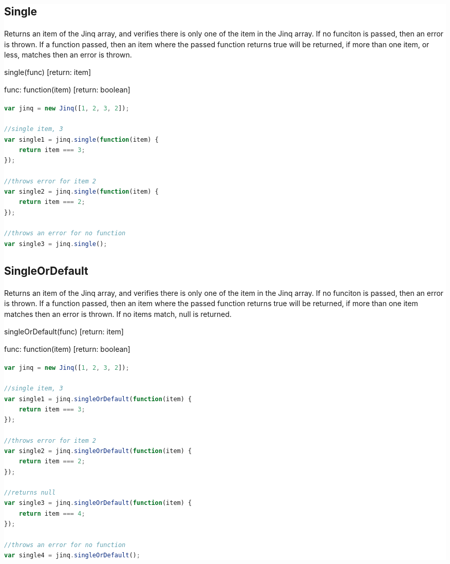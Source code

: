 ## Single
Returns an item of the Jinq array, and verifies there is only one of the item in the Jinq array. If no funciton is passed, then an error is thrown. If a function passed, then an item where the passed function returns true will be returned, if more than one item, or less, matches then an error is thrown.

single(func)
[return: item]

func: function(item)
[return: boolean]

```javascript
var jinq = new Jinq([1, 2, 3, 2]);

//single item, 3
var single1 = jinq.single(function(item) {
	return item === 3;
});

//throws error for item 2
var single2 = jinq.single(function(item) {
	return item === 2;
});

//throws an error for no function
var single3 = jinq.single();
```

## SingleOrDefault
Returns an item of the Jinq array, and verifies there is only one of the item in the Jinq array. If no funciton is passed, then an error is thrown. If a function passed, then an item where the passed function returns true will be returned, if more than one item matches then an error is thrown. If no items match, null is returned.

singleOrDefault(func)
[return: item]

func: function(item)
[return: boolean]

```javascript
var jinq = new Jinq([1, 2, 3, 2]);

//single item, 3
var single1 = jinq.singleOrDefault(function(item) {
	return item === 3;
});

//throws error for item 2
var single2 = jinq.singleOrDefault(function(item) {
	return item === 2;
});

//returns null
var single3 = jinq.singleOrDefault(function(item) {
	return item === 4;
});

//throws an error for no function
var single4 = jinq.singleOrDefault();
```
